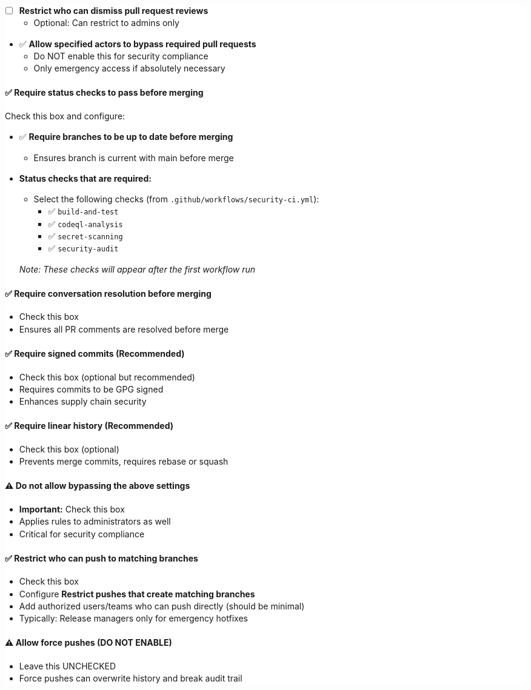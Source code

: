 - [ ] **Restrict who can dismiss pull request reviews**
  - Optional: Can restrict to admins only

- ✅ **Allow specified actors to bypass required pull requests**
  - Do NOT enable this for security compliance
  - Only emergency access if absolutely necessary

#### ✅ Require status checks to pass before merging

Check this box and configure:

- ✅ **Require branches to be up to date before merging**
  - Ensures branch is current with main before merge

- **Status checks that are required:**
  - Select the following checks (from `.github/workflows/security-ci.yml`):
    - ✅ `build-and-test`
    - ✅ `codeql-analysis`
    - ✅ `secret-scanning`
    - ✅ `security-audit`
  
  *Note: These checks will appear after the first workflow run*

#### ✅ Require conversation resolution before merging

- Check this box
- Ensures all PR comments are resolved before merge

#### ✅ Require signed commits (Recommended)

- Check this box (optional but recommended)
- Requires commits to be GPG signed
- Enhances supply chain security

#### ✅ Require linear history (Recommended)

- Check this box (optional)
- Prevents merge commits, requires rebase or squash

#### ⚠️ Do not allow bypassing the above settings

- **Important:** Check this box
- Applies rules to administrators as well
- Critical for security compliance

#### ✅ Restrict who can push to matching branches

- Check this box
- Configure **Restrict pushes that create matching branches**
- Add authorized users/teams who can push directly (should be minimal)
- Typically: Release managers only for emergency hotfixes

#### ⚠️ Allow force pushes (DO NOT ENABLE)

- Leave this UNCHECKED
- Force pushes can overwrite history and break audit trail
